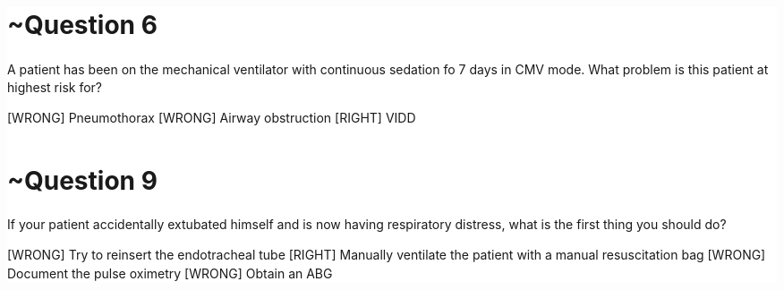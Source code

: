 # ~Question 6
A patient has been on the mechanical ventilator with continuous sedation fo 7 days in CMV mode. What problem is this patient at highest risk for?

[WRONG] Pneumothorax
[WRONG] Airway obstruction
[RIGHT] VIDD

# ~Question 9 
If your patient accidentally extubated himself and is now having respiratory distress, what is the first thing you should do?

[WRONG] Try to reinsert the endotracheal tube
[RIGHT] Manually ventilate the patient with a manual resuscitation bag
[WRONG] Document the pulse oximetry
[WRONG] Obtain an ABG
